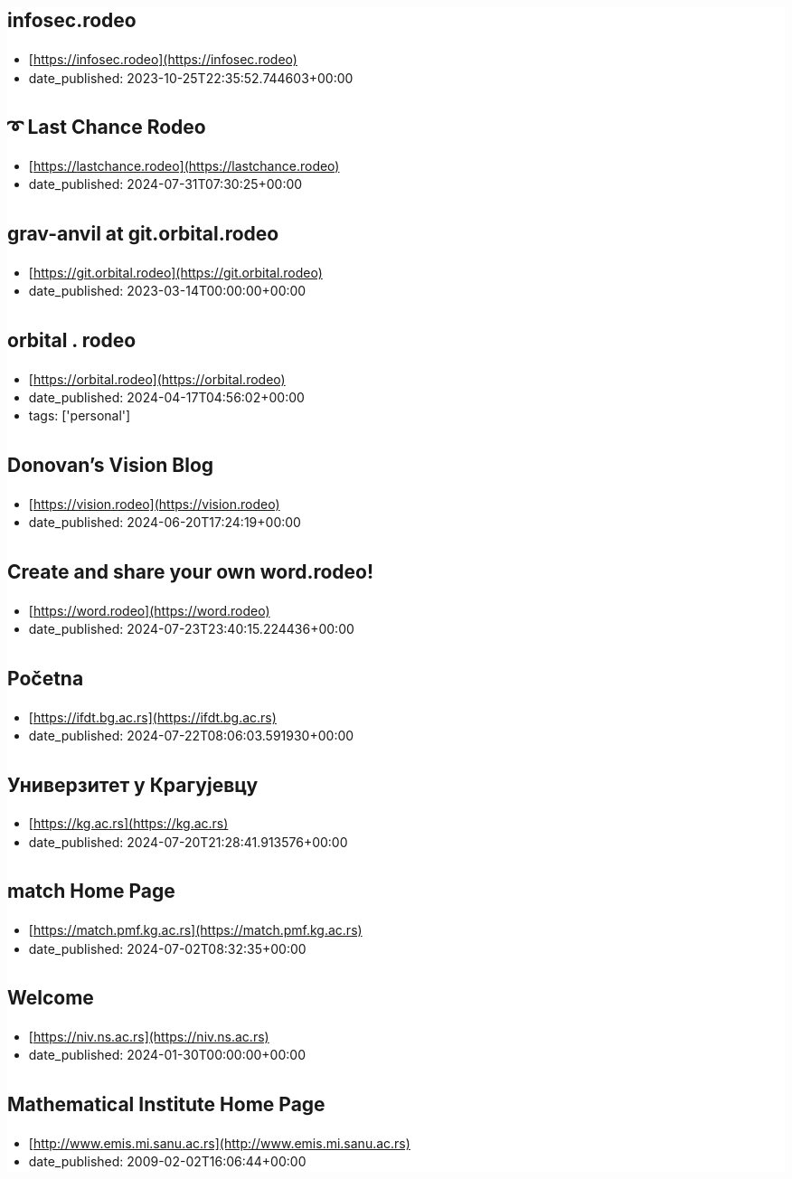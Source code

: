  ## infosec.rodeo
 - [https://infosec.rodeo](https://infosec.rodeo)
 - date_published: 2023-10-25T22:35:52.744603+00:00

 ## ➰ Last Chance Rodeo
 - [https://lastchance.rodeo](https://lastchance.rodeo)
 - date_published: 2024-07-31T07:30:25+00:00

 ## grav-anvil at git.orbital.rodeo
 - [https://git.orbital.rodeo](https://git.orbital.rodeo)
 - date_published: 2023-03-14T00:00:00+00:00

 ## orbital . rodeo
 - [https://orbital.rodeo](https://orbital.rodeo)
 - date_published: 2024-04-17T04:56:02+00:00
 - tags: ['personal']

 ## Donovan’s Vision Blog
 - [https://vision.rodeo](https://vision.rodeo)
 - date_published: 2024-06-20T17:24:19+00:00

 ## Create and share your own word.rodeo!
 - [https://word.rodeo](https://word.rodeo)
 - date_published: 2024-07-23T23:40:15.224436+00:00

 ## Početna
 - [https://ifdt.bg.ac.rs](https://ifdt.bg.ac.rs)
 - date_published: 2024-07-22T08:06:03.591930+00:00

 ## Универзитет у Крагујевцу
 - [https://kg.ac.rs](https://kg.ac.rs)
 - date_published: 2024-07-20T21:28:41.913576+00:00

 ## match Home Page
 - [https://match.pmf.kg.ac.rs](https://match.pmf.kg.ac.rs)
 - date_published: 2024-07-02T08:32:35+00:00

 ## Welcome
 - [https://niv.ns.ac.rs](https://niv.ns.ac.rs)
 - date_published: 2024-01-30T00:00:00+00:00

 ## Mathematical Institute Home Page
 - [http://www.emis.mi.sanu.ac.rs](http://www.emis.mi.sanu.ac.rs)
 - date_published: 2009-02-02T16:06:44+00:00
